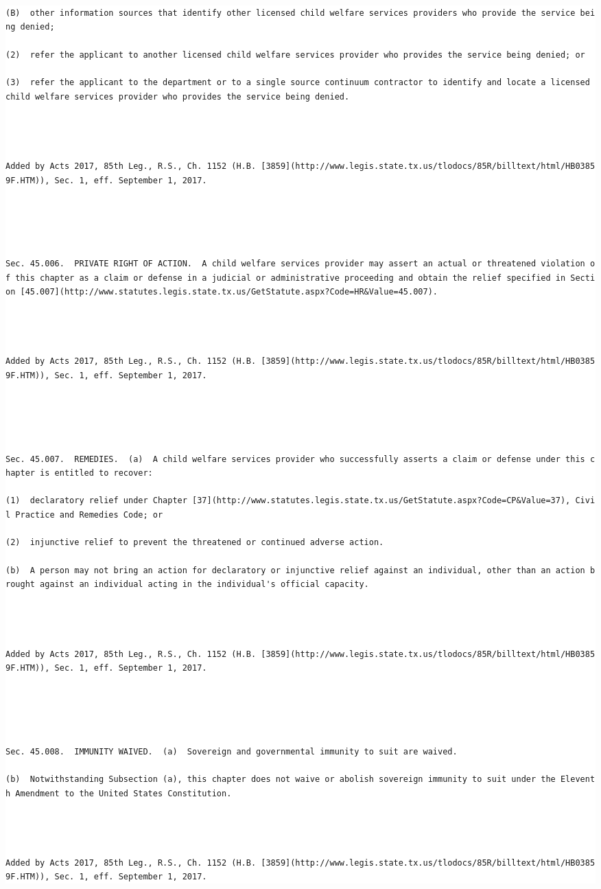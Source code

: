     (B)  other information sources that identify other licensed child welfare services providers who provide the service being denied;
    
    (2)  refer the applicant to another licensed child welfare services provider who provides the service being denied; or 
    
    (3)  refer the applicant to the department or to a single source continuum contractor to identify and locate a licensed child welfare services provider who provides the service being denied.
    
    
    
    
    Added by Acts 2017, 85th Leg., R.S., Ch. 1152 (H.B. [3859](http://www.legis.state.tx.us/tlodocs/85R/billtext/html/HB03859F.HTM)), Sec. 1, eff. September 1, 2017.
    
    
    
    
    
    Sec. 45.006.  PRIVATE RIGHT OF ACTION.  A child welfare services provider may assert an actual or threatened violation of this chapter as a claim or defense in a judicial or administrative proceeding and obtain the relief specified in Section [45.007](http://www.statutes.legis.state.tx.us/GetStatute.aspx?Code=HR&Value=45.007).
    
    
    
    
    Added by Acts 2017, 85th Leg., R.S., Ch. 1152 (H.B. [3859](http://www.legis.state.tx.us/tlodocs/85R/billtext/html/HB03859F.HTM)), Sec. 1, eff. September 1, 2017.
    
    
    
    
    
    Sec. 45.007.  REMEDIES.  (a)  A child welfare services provider who successfully asserts a claim or defense under this chapter is entitled to recover:
    
    (1)  declaratory relief under Chapter [37](http://www.statutes.legis.state.tx.us/GetStatute.aspx?Code=CP&Value=37), Civil Practice and Remedies Code; or
    
    (2)  injunctive relief to prevent the threatened or continued adverse action.
    
    (b)  A person may not bring an action for declaratory or injunctive relief against an individual, other than an action brought against an individual acting in the individual's official capacity.
    
    
    
    
    Added by Acts 2017, 85th Leg., R.S., Ch. 1152 (H.B. [3859](http://www.legis.state.tx.us/tlodocs/85R/billtext/html/HB03859F.HTM)), Sec. 1, eff. September 1, 2017.
    
    
    
    
    
    Sec. 45.008.  IMMUNITY WAIVED.  (a)  Sovereign and governmental immunity to suit are waived.
    
    (b)  Notwithstanding Subsection (a), this chapter does not waive or abolish sovereign immunity to suit under the Eleventh Amendment to the United States Constitution.
    
    
    
    
    Added by Acts 2017, 85th Leg., R.S., Ch. 1152 (H.B. [3859](http://www.legis.state.tx.us/tlodocs/85R/billtext/html/HB03859F.HTM)), Sec. 1, eff. September 1, 2017.
    
    
    
    
    